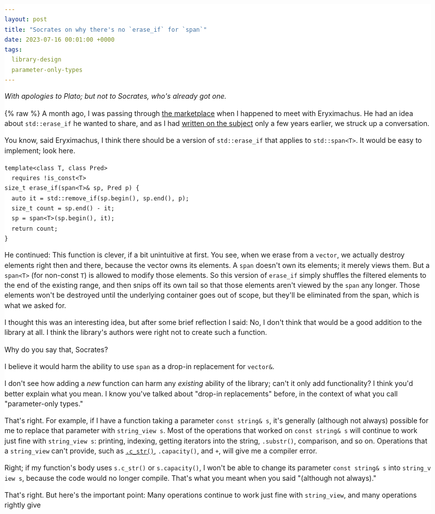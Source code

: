 ```yaml
---
layout: post
title: "Socrates on why there's no `erase_if` for `span`"
date: 2023-07-16 00:01:00 +0000
tags:
  library-design
  parameter-only-types
---
```


_With apologies to Plato; but not to Socrates, who's already got one._

{% raw %}
A month ago, I was passing through [the marketplace](https://cppalliance.org/slack/)
when I happened to meet with Eryximachus. He had an idea about `std::erase_if`
he wanted to share, and as I had [written on the subject](/blog/2020/07/08/erase-if/)
only a few years earlier, we struck up a conversation.

You know, said Eryximachus, I think there should be a version of `std::erase_if`
that applies to `std::span<T>`. It would be easy to implement; look here.

    template<class T, class Pred>
      requires !is_const<T>
    size_t erase_if(span<T>& sp, Pred p) {
      auto it = std::remove_if(sp.begin(), sp.end(), p);
      size_t count = sp.end() - it;
      sp = span<T>(sp.begin(), it);
      return count;
    }

He continued: This function is clever, if a bit unintuitive at first. You see, when
we erase from a `vector`, we actually destroy elements right then and there,
because the vector owns its elements. A `span` doesn't own its elements; it merely
views them. But a `span<T>` (for non-const `T`) is allowed to modify those elements.
So this version of `erase_if` simply shuffles the
filtered elements to the end of the existing range, and then snips off its own tail
so that those elements aren't viewed by the `span` any longer.
Those elements won't be destroyed until the underlying container goes out of scope,
but they'll be eliminated from the span, which is what we asked for.

I thought this was an interesting idea, but after some brief reflection I said:
No, I don't think that would be a good addition to the library at all.
I think the library's authors were right not to create such a function.

Why do you say that, Socrates?

I believe it would harm the ability to use `span` as a drop-in replacement for
`vector&`.

I don't see how adding a _new_ function can harm any _existing_ ability of the
library; can't it only add functionality? I think you'd better explain what you mean.
I know you've talked about "drop-in replacements" before, in the context of what
you call "parameter-only types."

That's right. For example, if I have a function taking a parameter `const string& s`,
it's generally (although not always) possible for me to replace that parameter with
`string_view s`. Most of the operations that worked on `const string& s` will continue
to work just fine with `string_view s`: printing, indexing, getting iterators into
the string, `.substr()`, comparison, and so on. Operations that a `string_view` can't provide,
such as [`.c_str()`](/blog/2020/03/20/c-str-correctness/), `.capacity()`, and `+`,
will give me a compiler error.

Right; if my function's body uses `s.c_str()` or `s.capacity()`, I won't be able to change
its parameter `const string& s` into `string_view s`, because the code would no
longer compile. That's what you meant when you said "(although not always)."

That's right. But here's the important point: Many operations continue
to work just fine with `string_view`, and many operations rightly give